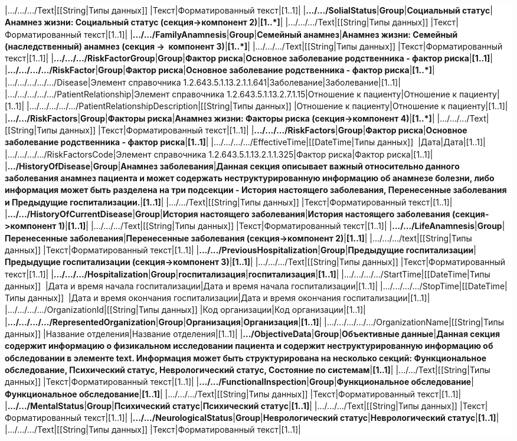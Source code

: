|.../.../.../Text|[[String|Типы данных]] |Текст|Форматированный текст|[1..1]|
|**.../.../SolialStatus**|**Group**|**Социальный статус**|**Анамнез жизни: Социальный статус (секция->компонент 2)**|**[1..*]**|
|.../.../.../Text|[[String|Типы данных]] |Текст|Форматированный текст|[1..1]|
|**.../.../FamilyAnamnesis**|**Group**|**Семейный анамнез**|**Анамнез жизни: Семейный (наследственный) анамнез (секция ->  компонент 3)**|**[1..*]**|
|.../.../.../Text|[[String|Типы данных]] |Текст|Форматированный текст|[1..1]|
|**.../.../.../RiskFactorGroup**|**Group**|**Фактор риска**|**Основное заболевание родственника - фактор риска**|**[1..1]**|
|**.../.../.../.../RiskFactor**|**Group**|**Фактор риска**|**Основное заболевание родственника - фактор риска**|**[1..*]**|
|.../.../.../.../.../Disease|Элемент справочника 1.2.643.5.1.13.2.1.1.641|Заболевание|Заболевание|[1..1]|
|.../.../.../.../.../PatientRelationship|Элемент справочника 1.2.643.5.1.13.2.7.1.15|Отношение к пациенту|Отношение к пациенту|[1..1]|
|.../.../.../.../.../PatientRelationshipDescription|[[String|Типы данных]] |Отношение к пациенту|Отношение к пациенту|[1..1]|
|**.../.../RiskFactors**|**Group**|**Факторы риска**|**Анамнез жизни: Факторы риска (секция->компонент 4)**|**[1..*]**|
|.../.../.../Text|[[String|Типы данных]] |Текст|Форматированный текст|[1..1]|
|**.../.../.../RiskFactors**|**Group**|**Фактор риска**|**Основное заболевание родственника - фактор риска**|**[1..1]**|
|.../.../.../.../EffectiveTime|[[DateTime|Типы данных]]  |Дата|Дата|[1..1]|
|.../.../.../.../RiskFactorsCode|Элемент справочника 1.2.643.5.1.13.2.1.1.325|Фактор риска|Фактор риска|[1..1]|
|**.../HistoryOfDisease**|**Group**|**Анамнез заболевания**|**Данная секция описывает важный относительно данного заболевания анамнез пациента и может содержать неструктурированную информацию об анамнезе болезни, либо информация может быть разделена на три подсекции - История настоящего заболевания, Перенесенные заболевания и Предыдущие госпитализации.**|**[1..1]**|
|.../.../Text|[[String|Типы данных]] |Текст|Форматированный текст|[1..1]|
|**.../.../HistoryOfCurrentDisease**|**Group**|**История настоящего заболевания**|**История настоящего заболевания (секция->компонент 1)**|**[1..1]**|
|.../.../.../Text|[[String|Типы данных]] |Текст|Форматированный текст|[1..1]|
|**.../.../LifeAnamnesis**|**Group**|**Перенесенные заболевания**|**Перенесенные заболевания (секция->компонент 2)**|**[1..1]**|
|.../.../.../text|[[String|Типы данных]] |Текст|Форматированный текст|[1..1]|
|**.../.../PreviousHospitalization**|**Group**|**Предыдущие госпитализации**|**Предыдущие госпитализации (секция->компонент 3)**|**[1..1]**|
|.../.../.../Text|[[String|Типы данных]] |Текст|Форматированный текст|[1..1]|
|**.../.../.../Hospitalization**|**Group**|**госпитализация**|**госпитализация**|**[1..1]**|
|.../.../.../.../StartTime|[[DateTime|Типы данных]]  |Дата и время начала госпитализации|Дата и время начала госпитализации|[1..1]|
|.../.../.../.../StopTime|[[DateTime|Типы данных]]  |Дата и время окончания госпитализации|Дата и время окончания госпитализации|[1..1]|
|.../.../.../.../OrganizationId|[[String|Типы данных]] |Код организации|Код организации|[1..1]|
|**.../.../.../.../RepresentedOrganization**|**Group**|**Организация**|**Организация**|**[1..1]**|
|.../.../.../.../.../OrganizationName|[[String|Типы данных]] |Название отделения|Название отделения|[1..1]|
|**.../ObjectiveData**|**Group**|**Объективные данные**|**Данная секция содержит информацию о физикальном исследовании пациента и содержит неструктурированную информацию об обследовании в элементе text. Информация может быть структурирована на несколько секций: Функциональное обследование, Психический статус, Неврологический статус, Состояние по системам**|**[1..1]**|
|.../.../Text|[[String|Типы данных]] |Текст|Форматированный текст|[1..1]|
|**.../.../FunctionalInspection**|**Group**|**Функциональное обследование**|**Функциональное обследование**|**[1..1]**|
|.../.../.../Text|[[String|Типы данных]] |Текст|Форматированный текст|[1..1]|
|**.../.../MentalStatus**|**Group**|**Психический статус**|**Психический статус**|**[1..1]**|
|.../.../.../Text|[[String|Типы данных]] |Текст|Форматированный текст|[1..1]|
|**.../.../NeurologicalStatus**|**Group**|**Неврологический статус**|**Неврологический статус**|**[1..1]**|
|.../.../.../Text|[[String|Типы данных]] |Текст|Форматированный текст|[1..1]|